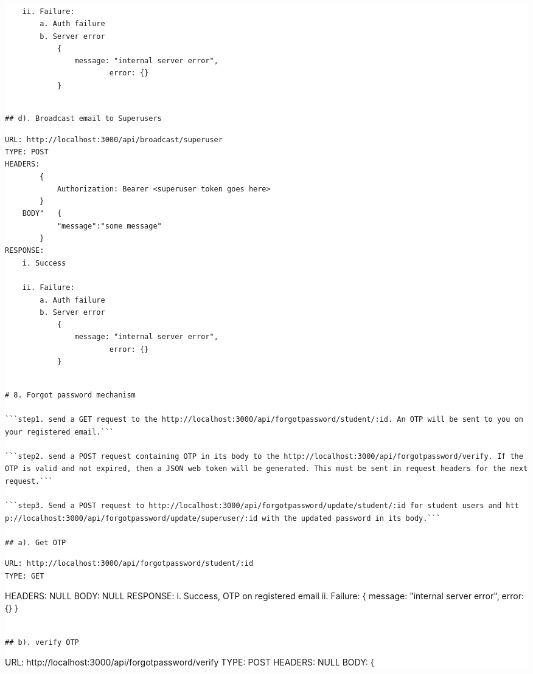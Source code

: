 		ii. Failure:
			a. Auth failure
			b. Server error
				{
					message: "internal server error",
		            		error: {}
				}

```

## d). Broadcast email to Superusers

```

	URL: http://localhost:3000/api/broadcast/superuser
	TYPE: POST
	HEADERS: 
			{
				Authorization: Bearer <superuser token goes here>
			}
		BODY"	{
				"message":"some message"
			}
	RESPONSE:
		i. Success
			
		ii. Failure:
			a. Auth failure
			b. Server error
				{
					message: "internal server error",
		            		error: {}
				}

```

# 8. Forgot password mechanism

```step1. send a GET request to the http://localhost:3000/api/forgotpassword/student/:id. An OTP will be sent to you on your registered email.```

```step2. send a POST request containing OTP in its body to the http://localhost:3000/api/forgotpassword/verify. If the OTP is valid and not expired, then a JSON web token will be generated. This must be sent in request headers for the next request.```

```step3. Send a POST request to http://localhost:3000/api/forgotpassword/update/student/:id for student users and http://localhost:3000/api/forgotpassword/update/superuser/:id with the updated password in its body.```

## a). Get OTP

```
	URL: http://localhost:3000/api/forgotpassword/student/:id
	TYPE: GET
HEADERS: NULL
	BODY: NULL
	RESPONSE: 
		i. Success, OTP on registered email
		ii. Failure:
			{
				message: "internal server error",
	            		error: {}
			}
```

## b). verify OTP

```
URL: http://localhost:3000/api/forgotpassword/verify
	TYPE: POST
	HEADERS: NULL
	BODY: {